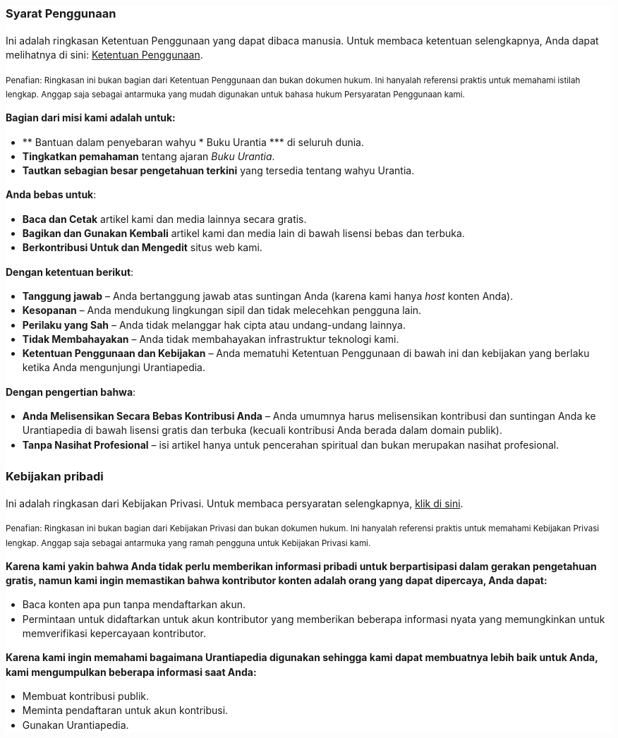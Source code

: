 ### Syarat Penggunaan

Ini adalah ringkasan Ketentuan Penggunaan yang dapat dibaca manusia. Untuk membaca ketentuan selengkapnya, Anda dapat melihatnya di sini: [Ketentuan Penggunaan](/id/help/terms_of_use).

<small>Penafian: Ringkasan ini bukan bagian dari Ketentuan Penggunaan dan bukan dokumen hukum. Ini hanyalah referensi praktis untuk memahami istilah lengkap. Anggap saja sebagai antarmuka yang mudah digunakan untuk bahasa hukum Persyaratan Penggunaan kami.</small>

**Bagian dari misi kami adalah untuk:**
- ** Bantuan dalam penyebaran wahyu * Buku Urantia *** di seluruh dunia.
- **Tingkatkan pemahaman** tentang ajaran *Buku Urantia*.
- **Tautkan sebagian besar pengetahuan terkini** yang tersedia tentang wahyu Urantia.

**Anda bebas untuk**:
- **Baca dan Cetak** artikel kami dan media lainnya secara gratis.
- **Bagikan dan Gunakan Kembali** artikel kami dan media lain di bawah lisensi bebas dan terbuka.
- **Berkontribusi Untuk dan Mengedit** situs web kami.

**Dengan ketentuan berikut**:
- **Tanggung jawab** – Anda bertanggung jawab atas suntingan Anda (karena kami hanya _host_ konten Anda).
- **Kesopanan** – Anda mendukung lingkungan sipil dan tidak melecehkan pengguna lain.
- **Perilaku yang Sah** – Anda tidak melanggar hak cipta atau undang-undang lainnya.
- **Tidak Membahayakan** – Anda tidak membahayakan infrastruktur teknologi kami.
- **Ketentuan Penggunaan dan Kebijakan** – Anda mematuhi Ketentuan Penggunaan di bawah ini dan kebijakan yang berlaku ketika Anda mengunjungi Urantiapedia.

**Dengan pengertian bahwa**:
- **Anda Melisensikan Secara Bebas Kontribusi Anda** – Anda umumnya harus melisensikan kontribusi dan suntingan Anda ke Urantiapedia di bawah lisensi gratis dan terbuka (kecuali kontribusi Anda berada dalam domain publik).
- **Tanpa Nasihat Profesional** – isi artikel hanya untuk pencerahan spiritual dan bukan merupakan nasihat profesional.



### Kebijakan pribadi

Ini adalah ringkasan dari Kebijakan Privasi. Untuk membaca persyaratan selengkapnya, [klik di sini](/id/help/privacy_policy).

<small>Penafian: Ringkasan ini bukan bagian dari Kebijakan Privasi dan bukan dokumen hukum. Ini hanyalah referensi praktis untuk memahami Kebijakan Privasi lengkap. Anggap saja sebagai antarmuka yang ramah pengguna untuk Kebijakan Privasi kami.</small>

**Karena kami yakin bahwa Anda tidak perlu memberikan informasi pribadi untuk berpartisipasi dalam gerakan pengetahuan gratis, namun kami ingin memastikan bahwa kontributor konten adalah orang yang dapat dipercaya, Anda dapat:**
- Baca konten apa pun tanpa mendaftarkan akun.
- Permintaan untuk didaftarkan untuk akun kontributor yang memberikan beberapa informasi nyata yang memungkinkan untuk memverifikasi kepercayaan kontributor.

**Karena kami ingin memahami bagaimana Urantiapedia digunakan sehingga kami dapat membuatnya lebih baik untuk Anda, kami mengumpulkan beberapa informasi saat Anda:**
- Membuat kontribusi publik.
- Meminta pendaftaran untuk akun kontribusi.
- Gunakan Urantiapedia.
